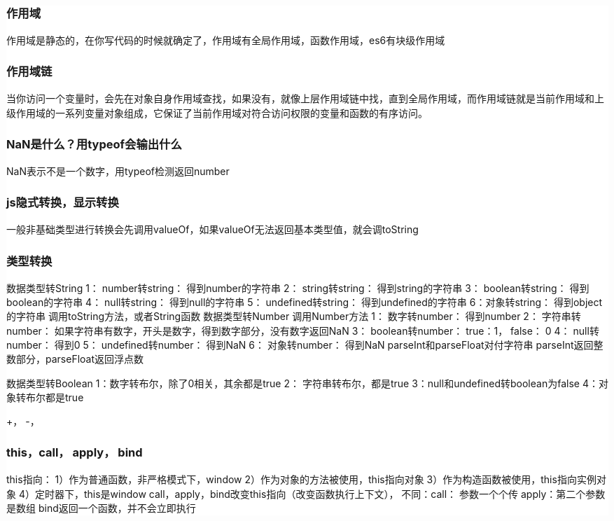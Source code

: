 ###  作用域
作用域是静态的，在你写代码的时候就确定了，作用域有全局作用域，函数作用域，es6有块级作用域

### 作用域链
当你访问一个变量时，会先在对象自身作用域查找，如果没有，就像上层作用域链中找，直到全局作用域，而作用域链就是当前作用域和上级作用域的一系列变量对象组成，它保证了当前作用域对符合访问权限的变量和函数的有序访问。

###  NaN是什么？用typeof会输出什么
NaN表示不是一个数字，用typeof检测返回number

### js隐式转换，显示转换
一般非基础类型进行转换会先调用valueOf，如果valueOf无法返回基本类型值，就会调toString

### 类型转换
数据类型转String 
  1： number转string： 得到number的字符串
  2： string转string： 得到string的字符串
  3： boolean转string： 得到boolean的字符串
  4： null转string： 得到null的字符串
  5： undefined转string： 得到undefined的字符串
  6：对象转string： 得到object的字符串
调用toString方法，或者String函数
数据类型转Number
  调用Number方法
  1： 数字转number： 得到number
  2： 字符串转number： 如果字符串有数字，开头是数字，得到数字部分，没有数字返回NaN
  3： boolean转number： true：1， false： 0
  4： null转number： 得到0
  5： undefined转number： 得到NaN
  6： 对象转number： 得到NaN
 parseInt和parseFloat对付字符串
 parseInt返回整数部分，parseFloat返回浮点数

数据类型转Boolean
  1：数字转布尔，除了0相关，其余都是true
  2： 字符串转布尔，都是true
  3：null和undefined转boolean为false
  4：对象转布尔都是true

+， -， 
###  this，call， apply， bind
this指向：
1）作为普通函数，非严格模式下，window
2）作为对象的方法被使用，this指向对象
3）作为构造函数被使用，this指向实例对象
4）定时器下，this是window
call，apply，bind改变this指向（改变函数执行上下文），
不同：call： 参数一个个传
     apply：第二个参数是数组
     bind返回一个函数，并不会立即执行
